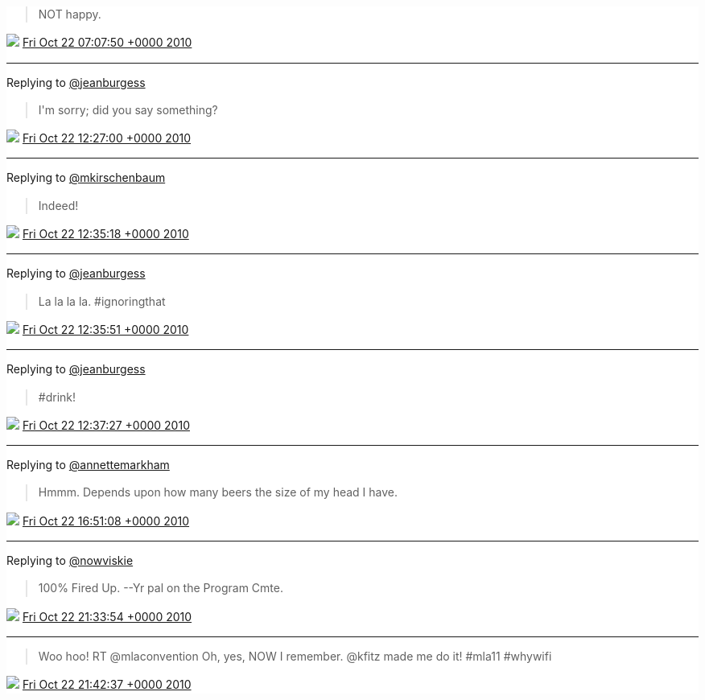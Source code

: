 > NOT happy\.

<img src="../../media/tweet.ico" width="12" /> [Fri Oct 22 07:07:50 +0000 2010](https://twitter.com/kfitz/status/28381638444)

----

Replying to [@jeanburgess](https://twitter.com/jeanburgess/status/28399218375)

> I'm sorry; did you say something?

<img src="../../media/tweet.ico" width="12" /> [Fri Oct 22 12:27:00 +0000 2010](https://twitter.com/kfitz/status/28399276051)

----

Replying to [@mkirschenbaum](https://twitter.com/mkirschenbaum/status/28399365107)

> Indeed\!

<img src="../../media/tweet.ico" width="12" /> [Fri Oct 22 12:35:18 +0000 2010](https://twitter.com/kfitz/status/28399915712)

----

Replying to [@jeanburgess](https://twitter.com/jeanburgess/status/28399367168)

> La la la la\. \#ignoringthat

<img src="../../media/tweet.ico" width="12" /> [Fri Oct 22 12:35:51 +0000 2010](https://twitter.com/kfitz/status/28399959669)

----

Replying to [@jeanburgess](https://twitter.com/jeanburgess/status/28400019315)

> \#drink\!

<img src="../../media/tweet.ico" width="12" /> [Fri Oct 22 12:37:27 +0000 2010](https://twitter.com/kfitz/status/28400088155)

----

Replying to [@annettemarkham](https://twitter.com/annettemarkham/status/28421810335)

> Hmmm\. Depends upon how many beers the size of my head I have\.

<img src="../../media/tweet.ico" width="12" /> [Fri Oct 22 16:51:08 +0000 2010](https://twitter.com/kfitz/status/28422025204)

----

Replying to [@nowviskie](https://twitter.com/nowviskie/status/28434139697)

> 100% Fired Up\. \-\-Yr pal on the Program Cmte\.

<img src="../../media/tweet.ico" width="12" /> [Fri Oct 22 21:33:54 +0000 2010](https://twitter.com/kfitz/status/28441660048)

----

> Woo hoo\! RT @mlaconvention Oh, yes, NOW I remember\. @kfitz made me do it\! \#mla11 \#whywifi

<img src="../../media/tweet.ico" width="12" /> [Fri Oct 22 21:42:37 +0000 2010](https://twitter.com/kfitz/status/28442251555)
